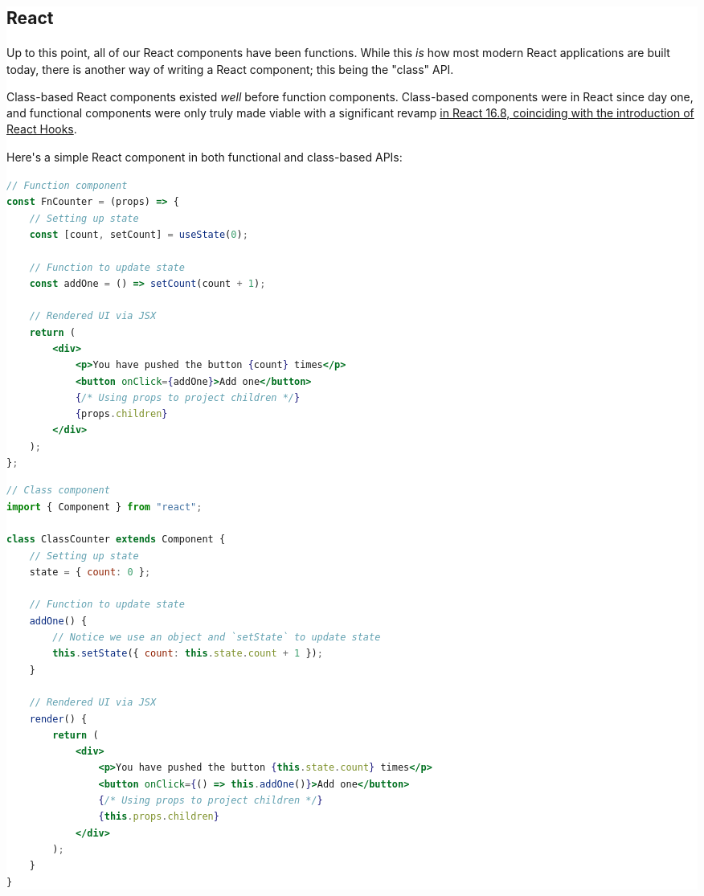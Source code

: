 

## React

Up to this point, all of our React components have been functions. While this _is_ how most modern React applications are built today, there is another way of writing a React component; this being the "class" API.

Class-based React components existed _well_ before function components. Class-based components were in React since day one, and functional components were only truly made viable with a significant revamp [in React 16.8, coinciding with the introduction of React Hooks](https://reactjs.org/docs/hooks-intro.html).

Here's a simple React component in both functional and class-based APIs:

```jsx
// Function component
const FnCounter = (props) => {
	// Setting up state
	const [count, setCount] = useState(0);

	// Function to update state
	const addOne = () => setCount(count + 1);

	// Rendered UI via JSX
	return (
		<div>
			<p>You have pushed the button {count} times</p>
			<button onClick={addOne}>Add one</button>
			{/* Using props to project children */}
			{props.children}
		</div>
	);
};
```

```jsx
// Class component
import { Component } from "react";

class ClassCounter extends Component {
	// Setting up state
	state = { count: 0 };

	// Function to update state
	addOne() {
		// Notice we use an object and `setState` to update state
		this.setState({ count: this.state.count + 1 });
	}

	// Rendered UI via JSX
	render() {
		return (
			<div>
				<p>You have pushed the button {this.state.count} times</p>
				<button onClick={() => this.addOne()}>Add one</button>
				{/* Using props to project children */}
				{this.props.children}
			</div>
		);
	}
}
```

